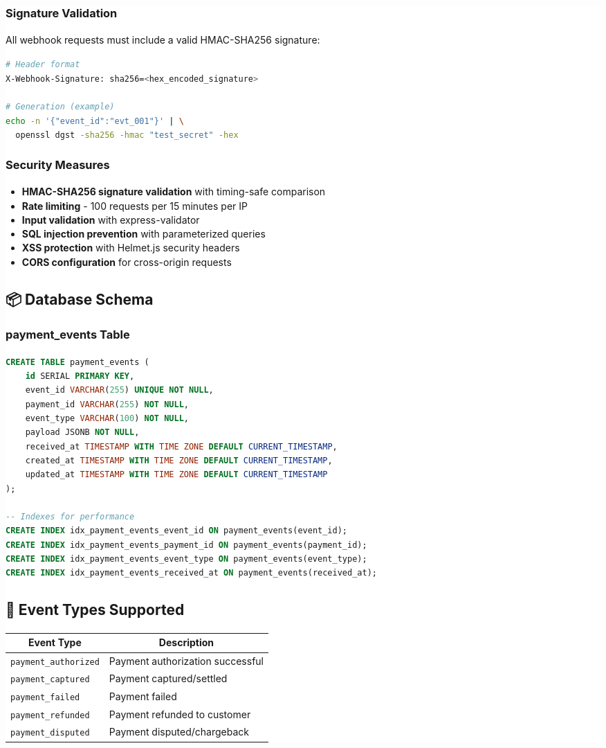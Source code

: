 ### Signature Validation

All webhook requests must include a valid HMAC-SHA256 signature:

```bash
# Header format
X-Webhook-Signature: sha256=<hex_encoded_signature>

# Generation (example)
echo -n '{"event_id":"evt_001"}' | \
  openssl dgst -sha256 -hmac "test_secret" -hex
```

### Security Measures

- **HMAC-SHA256 signature validation** with timing-safe comparison
- **Rate limiting** - 100 requests per 15 minutes per IP
- **Input validation** with express-validator
- **SQL injection prevention** with parameterized queries
- **XSS protection** with Helmet.js security headers
- **CORS configuration** for cross-origin requests

## 📦 Database Schema

### payment_events Table

```sql
CREATE TABLE payment_events (
    id SERIAL PRIMARY KEY,
    event_id VARCHAR(255) UNIQUE NOT NULL,
    payment_id VARCHAR(255) NOT NULL,
    event_type VARCHAR(100) NOT NULL,
    payload JSONB NOT NULL,
    received_at TIMESTAMP WITH TIME ZONE DEFAULT CURRENT_TIMESTAMP,
    created_at TIMESTAMP WITH TIME ZONE DEFAULT CURRENT_TIMESTAMP,
    updated_at TIMESTAMP WITH TIME ZONE DEFAULT CURRENT_TIMESTAMP
);

-- Indexes for performance
CREATE INDEX idx_payment_events_event_id ON payment_events(event_id);
CREATE INDEX idx_payment_events_payment_id ON payment_events(payment_id);
CREATE INDEX idx_payment_events_event_type ON payment_events(event_type);
CREATE INDEX idx_payment_events_received_at ON payment_events(received_at);
```

## 🚦 Event Types Supported

| Event Type | Description |
|------------|-------------|
| `payment_authorized` | Payment authorization successful |
| `payment_captured` | Payment captured/settled |
| `payment_failed` | Payment failed |
| `payment_refunded` | Payment refunded to customer |
| `payment_disputed` | Payment disputed/chargeback |
